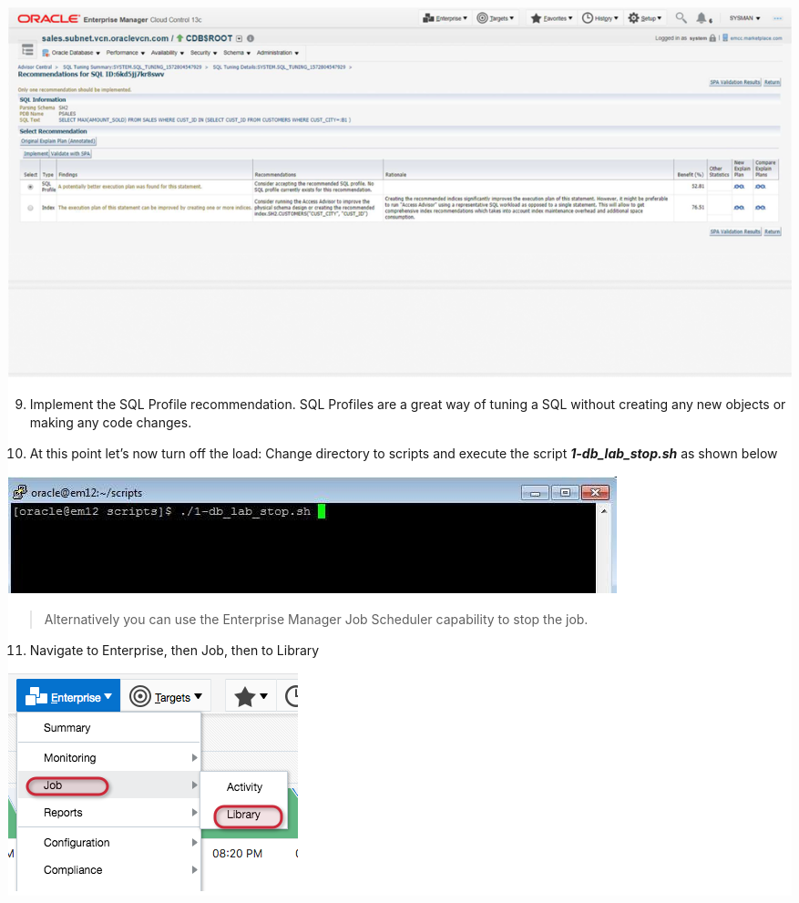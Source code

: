   ![](images/64e4e02ca8258d7c1fc54bec446b691a.png " ")

9.  Implement the SQL Profile recommendation. SQL Profiles are a great way of tuning a SQL without creating any new objects or making any code changes.

10. At this point let’s now turn off the load: Change directory to scripts and execute the script ***1-db\_lab\_stop.sh*** as shown below

  ![](images/e032d591c5b1132ac156974c6abbe2f4.jpg " ")

>Alternatively you can use the Enterprise Manager Job Scheduler capability to stop the job.

11. Navigate to Enterprise, then Job, then to Library

  ![](images/emjoblibnav.png " ")
